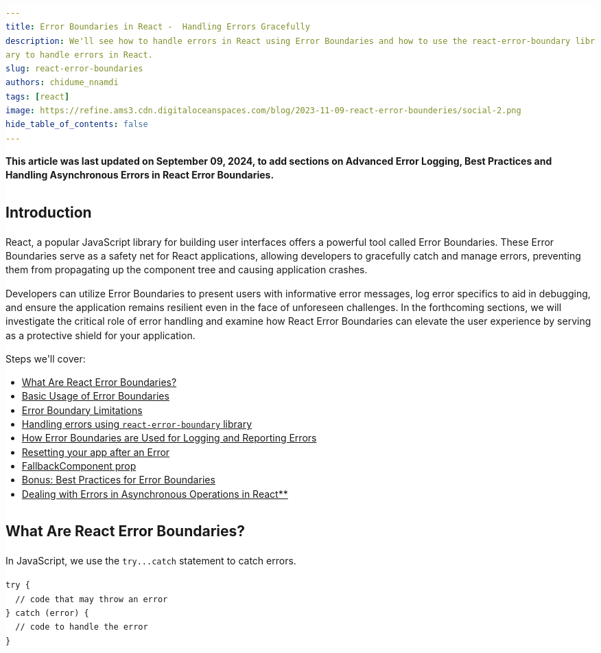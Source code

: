 ```yaml
---
title: Error Boundaries in React -  Handling Errors Gracefully
description: We'll see how to handle errors in React using Error Boundaries and how to use the react-error-boundary library to handle errors in React.
slug: react-error-boundaries
authors: chidume_nnamdi
tags: [react]
image: https://refine.ams3.cdn.digitaloceanspaces.com/blog/2023-11-09-react-error-bounderies/social-2.png
hide_table_of_contents: false
---
```


**This article was last updated on September 09, 2024, to add sections on Advanced Error Logging, Best Practices and Handling Asynchronous Errors in React Error Boundaries.**

## Introduction

React, a popular JavaScript library for building user interfaces offers a powerful tool called Error Boundaries. These Error Boundaries serve as a safety net for React applications, allowing developers to gracefully catch and manage errors, preventing them from propagating up the component tree and causing application crashes.

Developers can utilize Error Boundaries to present users with informative error messages, log error specifics to aid in debugging, and ensure the application remains resilient even in the face of unforeseen challenges. In the forthcoming sections, we will investigate the critical role of error handling and examine how React Error Boundaries can elevate the user experience by serving as a protective shield for your application.

Steps we'll cover:

- [What Are React Error Boundaries?](#what-are-react-error-boundaries)
- [Basic Usage of Error Boundaries](#basic-usage-of-error-boundaries)
- [Error Boundary Limitations](#error-boundary-limitations)
- [Handling errors using `react-error-boundary` library](#handling-errors-using-react-error-boundary-library)
- [How Error Boundaries are Used for Logging and Reporting Errors](#how-error-boundaries-are-used-for-logging-and-reporting-errors)
- [Resetting your app after an Error](#resetting-your-app-after-an-error)
- [FallbackComponent prop](#fallbackcomponent-prop)
- [Bonus: Best Practices for Error Boundaries](#bonus-best-practices-for-error-boundaries)
- [Dealing with Errors in Asynchronous Operations in React\*\*](#dealing-with-errors-in-asynchronous-operations-in-react)

## What Are React Error Boundaries?

In JavaScript, we use the `try...catch` statement to catch errors.

```tsx
try {
  // code that may throw an error
} catch (error) {
  // code to handle the error
}
```
